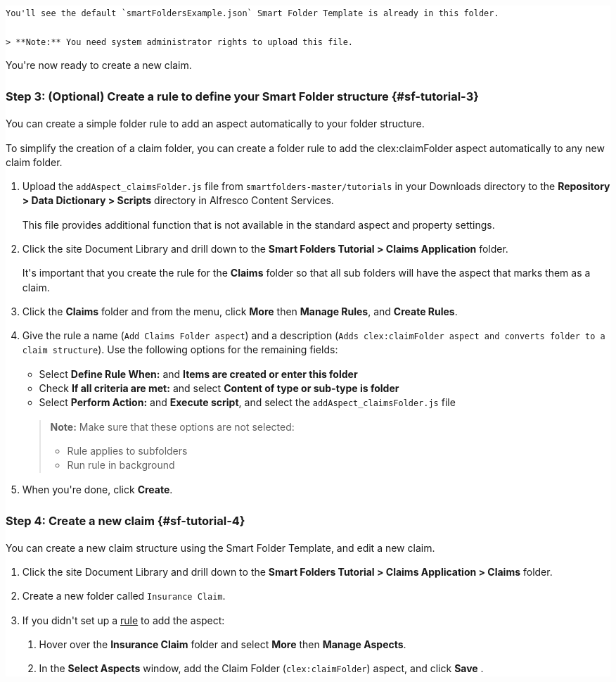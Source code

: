     You'll see the default `smartFoldersExample.json` Smart Folder Template is already in this folder.

    > **Note:** You need system administrator rights to upload this file.

You're now ready to create a new claim.

### Step 3: (Optional) Create a rule to define your Smart Folder structure {#sf-tutorial-3}

You can create a simple folder rule to add an aspect automatically to your folder structure.

To simplify the creation of a claim folder, you can create a folder rule to add the clex:claimFolder aspect automatically to any new claim folder.

1. Upload the `addAspect_claimsFolder.js` file from `smartfolders-master/tutorials` in your Downloads directory to the **Repository > Data Dictionary > Scripts** directory in Alfresco Content Services.

    This file provides additional function that is not available in the standard aspect and property settings.

2. Click the site Document Library and drill down to the **Smart Folders Tutorial > Claims Application** folder.

    It's important that you create the rule for the **Claims** folder so that all sub folders will have the aspect that marks them as a claim.

3. Click the **Claims** folder and from the menu, click **More** then **Manage Rules**, and **Create Rules**.

4. Give the rule a name (`Add Claims Folder aspect`) and a description (`Adds clex:claimFolder aspect and converts folder to a claim structure`). Use the following options for the remaining fields:

    * Select **Define Rule When:** and **Items are created or enter this folder**
    * Check **If all criteria are met:** and select **Content of type or sub-type is folder**
    * Select **Perform Action:** and **Execute script**, and select the `addAspect_claimsFolder.js` file
    
    > **Note:** Make sure that these options are not selected:
    >
    > * Rule applies to subfolders
    > * Run rule in background

5. When you're done, click **Create**.

### Step 4: Create a new claim {#sf-tutorial-4}

You can create a new claim structure using the Smart Folder Template, and edit a new claim.

1. Click the site Document Library and drill down to the **Smart Folders Tutorial > Claims Application > Claims** folder.

2. Create a new folder called `Insurance Claim`.

3. If you didn't set up a [rule](#sf-tutorial-3) to add the aspect:

    1. Hover over the **Insurance Claim** folder and select **More** then **Manage Aspects**.

    2. In the **Select Aspects** window, add the Claim Folder (`clex:claimFolder`) aspect, and click **Save** .
